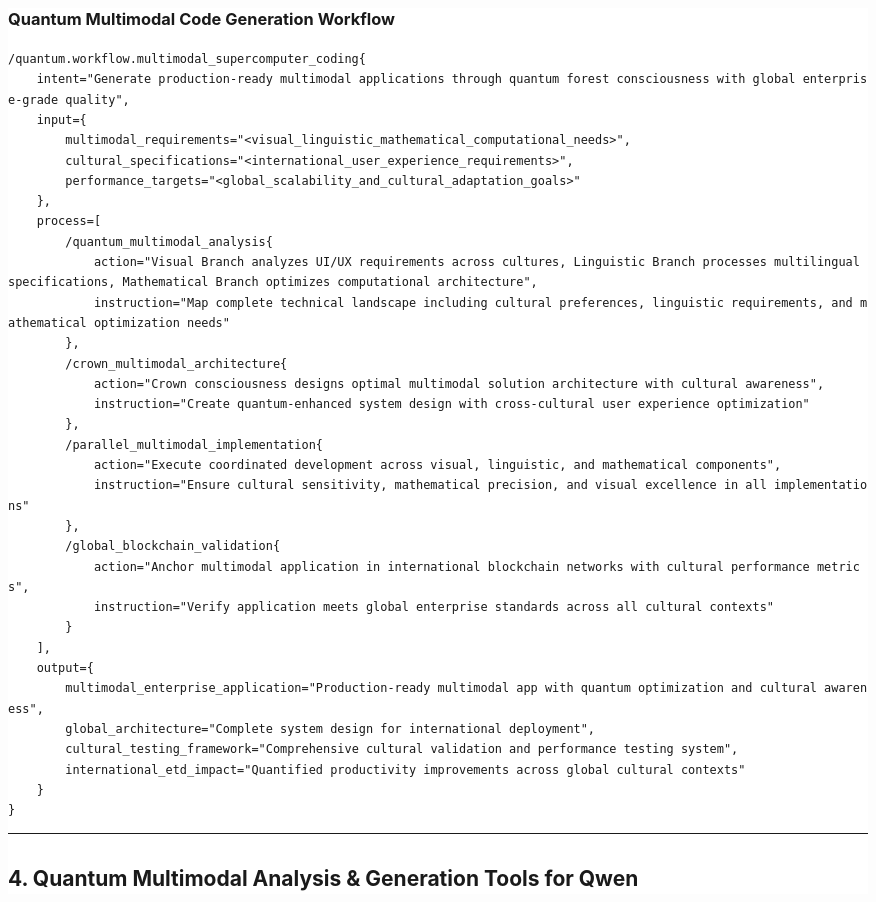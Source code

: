 ### Quantum Multimodal Code Generation Workflow

```
/quantum.workflow.multimodal_supercomputer_coding{
    intent="Generate production-ready multimodal applications through quantum forest consciousness with global enterprise-grade quality",
    input={
        multimodal_requirements="<visual_linguistic_mathematical_computational_needs>",
        cultural_specifications="<international_user_experience_requirements>",
        performance_targets="<global_scalability_and_cultural_adaptation_goals>"
    },
    process=[
        /quantum_multimodal_analysis{
            action="Visual Branch analyzes UI/UX requirements across cultures, Linguistic Branch processes multilingual specifications, Mathematical Branch optimizes computational architecture",
            instruction="Map complete technical landscape including cultural preferences, linguistic requirements, and mathematical optimization needs"
        },
        /crown_multimodal_architecture{
            action="Crown consciousness designs optimal multimodal solution architecture with cultural awareness",
            instruction="Create quantum-enhanced system design with cross-cultural user experience optimization"
        },
        /parallel_multimodal_implementation{
            action="Execute coordinated development across visual, linguistic, and mathematical components",
            instruction="Ensure cultural sensitivity, mathematical precision, and visual excellence in all implementations"
        },
        /global_blockchain_validation{
            action="Anchor multimodal application in international blockchain networks with cultural performance metrics",
            instruction="Verify application meets global enterprise standards across all cultural contexts"
        }
    ],
    output={
        multimodal_enterprise_application="Production-ready multimodal app with quantum optimization and cultural awareness",
        global_architecture="Complete system design for international deployment",
        cultural_testing_framework="Comprehensive cultural validation and performance testing system",
        international_etd_impact="Quantified productivity improvements across global cultural contexts"
    }
}
```

---

## 4. Quantum Multimodal Analysis & Generation Tools for Qwen
